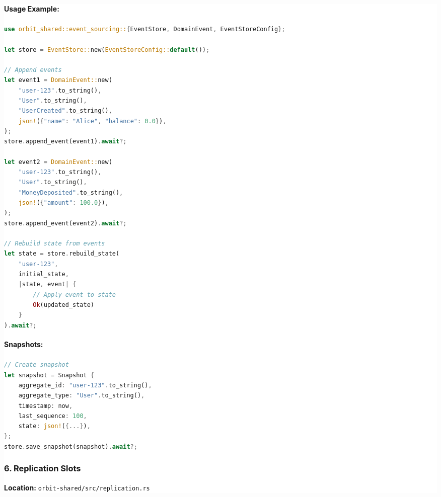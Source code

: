 #### Usage Example:

```rust
use orbit_shared::event_sourcing::{EventStore, DomainEvent, EventStoreConfig};

let store = EventStore::new(EventStoreConfig::default());

// Append events
let event1 = DomainEvent::new(
    "user-123".to_string(),
    "User".to_string(),
    "UserCreated".to_string(),
    json!({"name": "Alice", "balance": 0.0}),
);
store.append_event(event1).await?;

let event2 = DomainEvent::new(
    "user-123".to_string(),
    "User".to_string(),
    "MoneyDeposited".to_string(),
    json!({"amount": 100.0}),
);
store.append_event(event2).await?;

// Rebuild state from events
let state = store.rebuild_state(
    "user-123",
    initial_state,
    |state, event| {
        // Apply event to state
        Ok(updated_state)
    }
).await?;
```

#### Snapshots:

```rust
// Create snapshot
let snapshot = Snapshot {
    aggregate_id: "user-123".to_string(),
    aggregate_type: "User".to_string(),
    timestamp: now,
    last_sequence: 100,
    state: json!({...}),
};
store.save_snapshot(snapshot).await?;
```

### 6. Replication Slots

**Location:** `orbit-shared/src/replication.rs`
